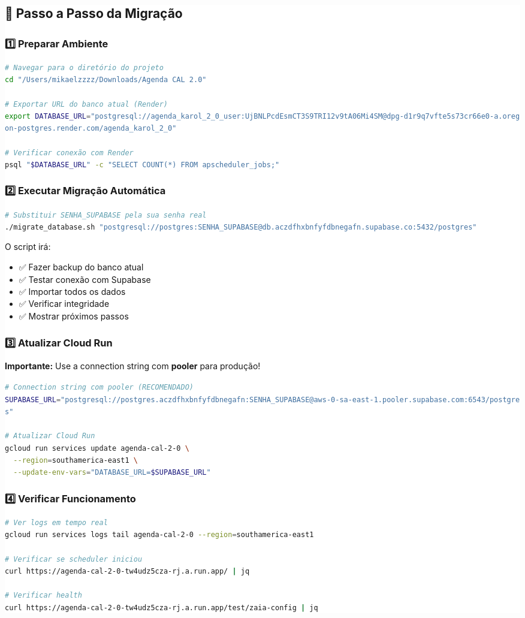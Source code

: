 
## 🔄 Passo a Passo da Migração

### 1️⃣ Preparar Ambiente

```bash
# Navegar para o diretório do projeto
cd "/Users/mikaelzzzz/Downloads/Agenda CAL 2.0"

# Exportar URL do banco atual (Render)
export DATABASE_URL="postgresql://agenda_karol_2_0_user:UjBNLPcdEsmCT3S9TRI12v9tA06Mi4SM@dpg-d1r9q7vfte5s73cr66e0-a.oregon-postgres.render.com/agenda_karol_2_0"

# Verificar conexão com Render
psql "$DATABASE_URL" -c "SELECT COUNT(*) FROM apscheduler_jobs;"
```

### 2️⃣ Executar Migração Automática

```bash
# Substituir SENHA_SUPABASE pela sua senha real
./migrate_database.sh "postgresql://postgres:SENHA_SUPABASE@db.aczdfhxbnfyfdbnegafn.supabase.co:5432/postgres"
```

O script irá:
- ✅ Fazer backup do banco atual
- ✅ Testar conexão com Supabase
- ✅ Importar todos os dados
- ✅ Verificar integridade
- ✅ Mostrar próximos passos

### 3️⃣ Atualizar Cloud Run

**Importante:** Use a connection string com **pooler** para produção!

```bash
# Connection string com pooler (RECOMENDADO)
SUPABASE_URL="postgresql://postgres.aczdfhxbnfyfdbnegafn:SENHA_SUPABASE@aws-0-sa-east-1.pooler.supabase.com:6543/postgres"

# Atualizar Cloud Run
gcloud run services update agenda-cal-2-0 \
  --region=southamerica-east1 \
  --update-env-vars="DATABASE_URL=$SUPABASE_URL"
```

### 4️⃣ Verificar Funcionamento

```bash
# Ver logs em tempo real
gcloud run services logs tail agenda-cal-2-0 --region=southamerica-east1

# Verificar se scheduler iniciou
curl https://agenda-cal-2-0-tw4udz5cza-rj.a.run.app/ | jq

# Verificar health
curl https://agenda-cal-2-0-tw4udz5cza-rj.a.run.app/test/zaia-config | jq
```
